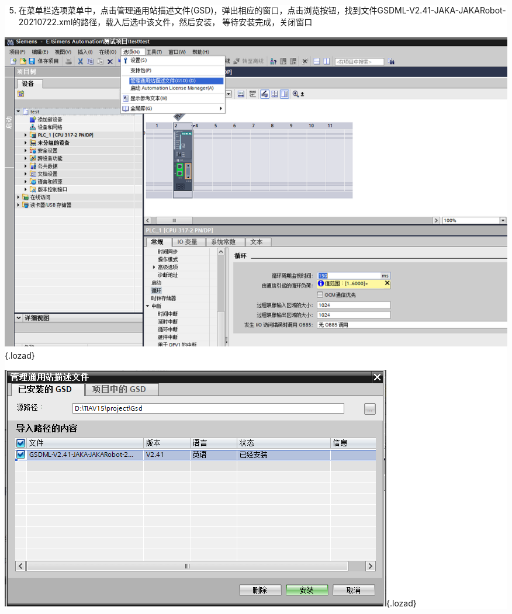 

5. 在菜单栏选项菜单中，点击管理通用站描述文件(GSD)，弹出相应的窗口，点击浏览按钮，找到文件GSDML-V2.41-JAKA-JAKARobot-20210722.xml的路径，载入后选中该文件，然后安装， 等待安装完成，关闭窗口

![image-20230518102831965](../../resource/bus/image-20230518102831965.png){.lozad}

![image-20230518103105653](../../resource/bus/image-20230518103105653.png){.lozad}
